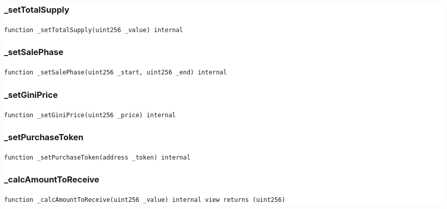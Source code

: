 ### _setTotalSupply

```solidity
function _setTotalSupply(uint256 _value) internal
```

### _setSalePhase

```solidity
function _setSalePhase(uint256 _start, uint256 _end) internal
```

### _setGiniPrice

```solidity
function _setGiniPrice(uint256 _price) internal
```

### _setPurchaseToken

```solidity
function _setPurchaseToken(address _token) internal
```

### _calcAmountToReceive

```solidity
function _calcAmountToReceive(uint256 _value) internal view returns (uint256)
```


